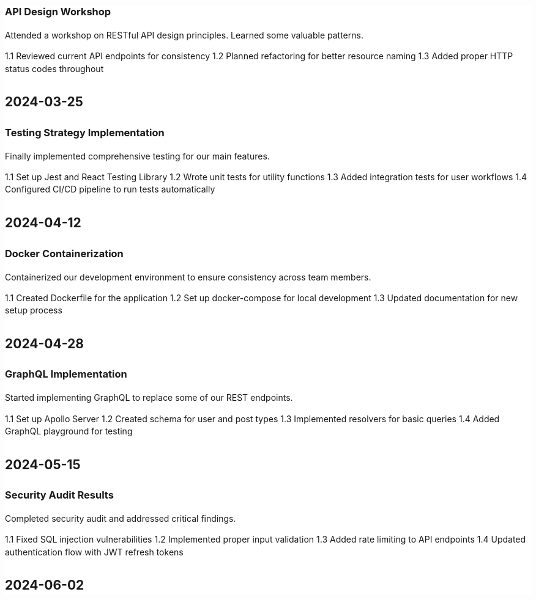 ### API Design Workshop

Attended a workshop on RESTful API design principles. Learned some valuable patterns.

1.1 Reviewed current API endpoints for consistency
1.2 Planned refactoring for better resource naming
1.3 Added proper HTTP status codes throughout

## 2024-03-25

### Testing Strategy Implementation

Finally implemented comprehensive testing for our main features.

1.1 Set up Jest and React Testing Library
1.2 Wrote unit tests for utility functions
1.3 Added integration tests for user workflows
1.4 Configured CI/CD pipeline to run tests automatically

## 2024-04-12

### Docker Containerization

Containerized our development environment to ensure consistency across team members.

1.1 Created Dockerfile for the application
1.2 Set up docker-compose for local development
1.3 Updated documentation for new setup process

## 2024-04-28

### GraphQL Implementation

Started implementing GraphQL to replace some of our REST endpoints.

1.1 Set up Apollo Server
1.2 Created schema for user and post types
1.3 Implemented resolvers for basic queries
1.4 Added GraphQL playground for testing

## 2024-05-15

### Security Audit Results

Completed security audit and addressed critical findings.

1.1 Fixed SQL injection vulnerabilities
1.2 Implemented proper input validation
1.3 Added rate limiting to API endpoints
1.4 Updated authentication flow with JWT refresh tokens

## 2024-06-02

